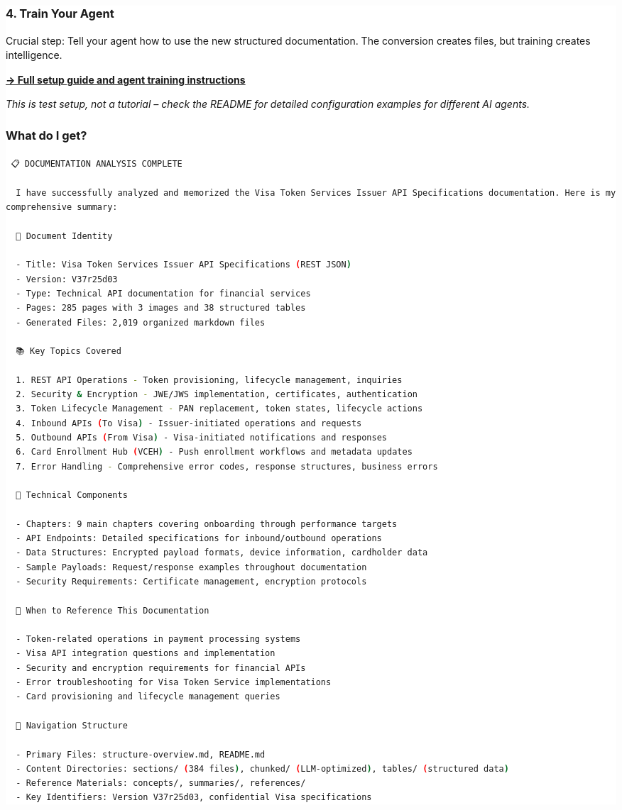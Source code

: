 ### 4. Train Your Agent
Crucial step: Tell your agent how to use the new structured documentation. The conversion creates files, but training creates intelligence.

**[→ Full setup guide and agent training instructions](https://github.com/wadearnold/mcp-document-markdown#quick-start)**

*This is test setup, not a tutorial – check the README for detailed configuration examples for different AI agents.*

### What do I get? 
```bash
 📋 DOCUMENTATION ANALYSIS COMPLETE

  I have successfully analyzed and memorized the Visa Token Services Issuer API Specifications documentation. Here is my comprehensive summary:

  🎯 Document Identity

  - Title: Visa Token Services Issuer API Specifications (REST JSON)
  - Version: V37r25d03
  - Type: Technical API documentation for financial services
  - Pages: 285 pages with 3 images and 38 structured tables
  - Generated Files: 2,019 organized markdown files

  📚 Key Topics Covered

  1. REST API Operations - Token provisioning, lifecycle management, inquiries
  2. Security & Encryption - JWE/JWS implementation, certificates, authentication
  3. Token Lifecycle Management - PAN replacement, token states, lifecycle actions
  4. Inbound APIs (To Visa) - Issuer-initiated operations and requests
  5. Outbound APIs (From Visa) - Visa-initiated notifications and responses
  6. Card Enrollment Hub (VCEH) - Push enrollment workflows and metadata updates
  7. Error Handling - Comprehensive error codes, response structures, business errors

  🔧 Technical Components

  - Chapters: 9 main chapters covering onboarding through performance targets
  - API Endpoints: Detailed specifications for inbound/outbound operations
  - Data Structures: Encrypted payload formats, device information, cardholder data
  - Sample Payloads: Request/response examples throughout documentation
  - Security Requirements: Certificate management, encryption protocols

  🚀 When to Reference This Documentation

  - Token-related operations in payment processing systems
  - Visa API integration questions and implementation
  - Security and encryption requirements for financial APIs
  - Error troubleshooting for Visa Token Service implementations
  - Card provisioning and lifecycle management queries

  📂 Navigation Structure

  - Primary Files: structure-overview.md, README.md
  - Content Directories: sections/ (384 files), chunked/ (LLM-optimized), tables/ (structured data)
  - Reference Materials: concepts/, summaries/, references/
  - Key Identifiers: Version V37r25d03, confidential Visa specifications
  ```

